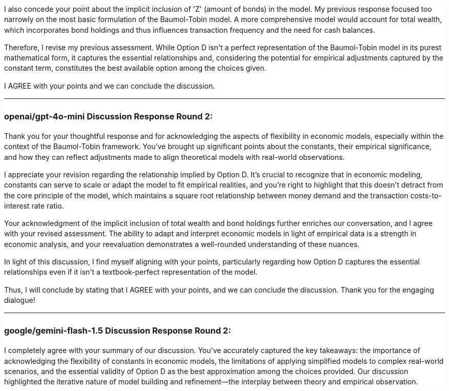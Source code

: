 I also concede your point about the implicit inclusion of 'Z' (amount of bonds) in the model.  My previous response focused too narrowly on the most basic formulation of the Baumol-Tobin model.  A more comprehensive model would account for total wealth, which incorporates bond holdings and thus influences transaction frequency and the need for cash balances.

Therefore, I revise my previous assessment.  While Option D isn't a perfect representation of the Baumol-Tobin model in its purest mathematical form, it captures the essential relationships and, considering the potential for empirical adjustments captured by the constant term, constitutes the best available option among the choices given.

I AGREE with your points and we can conclude the discussion.



[//]: # (2024-11-17 20:02:07)

---




[//]: # (2024-11-17 20:02:11)
### openai/gpt-4o-mini Discussion Response Round 2:


[//]: # (2024-11-17 20:02:11)
Thank you for your thoughtful response and for acknowledging the aspects of flexibility in economic models, especially within the context of the Baumol-Tobin framework. You’ve brought up significant points about the constants, their empirical significance, and how they can reflect adjustments made to align theoretical models with real-world observations.

I appreciate your revision regarding the relationship implied by Option D. It’s crucial to recognize that in economic modeling, constants can serve to scale or adapt the model to fit empirical realities, and you’re right to highlight that this doesn’t detract from the core principle of the model, which maintains a square root relationship between money demand and the transaction costs-to-interest rate ratio.

Your acknowledgment of the implicit inclusion of total wealth and bond holdings further enriches our conversation, and I agree with your revised assessment. The ability to adapt and interpret economic models in light of empirical data is a strength in economic analysis, and your reevaluation demonstrates a well-rounded understanding of these nuances.

In light of this discussion, I find myself aligning with your points, particularly regarding how Option D captures the essential relationships even if it isn't a textbook-perfect representation of the model. 

Thus, I will conclude by stating that I AGREE with your points, and we can conclude the discussion. Thank you for the engaging dialogue!


[//]: # (2024-11-17 20:02:11)

---




[//]: # (2024-11-17 20:02:14)
### google/gemini-flash-1.5 Discussion Response Round 2:


[//]: # (2024-11-17 20:02:14)
I completely agree with your summary of our discussion.  You've accurately captured the key takeaways: the importance of acknowledging the flexibility of constants in economic models, the limitations of applying simplified models to complex real-world scenarios, and the essential validity of Option D as the best approximation among the choices provided.  Our discussion highlighted the iterative nature of model building and refinement—the interplay between theory and empirical observation.


[//]: # (2024-11-17 20:01:39)
[//]: # (2024-11-17 20:01:39)
[//]: # (2024-11-17 20:01:39)
[//]: # (2024-11-17 20:01:39)
[//]: # (2024-11-17 20:01:39)
[//]: # (2024-11-17 20:01:39)
[//]: # (2024-11-17 20:01:49)
[//]: # (2024-11-17 20:01:49)
[//]: # (2024-11-17 20:01:49)
[//]: # (2024-11-17 20:01:55)
[//]: # (2024-11-17 20:01:55)
[//]: # (2024-11-17 20:01:55)
[//]: # (2024-11-17 20:02:04)
[//]: # (2024-11-17 20:02:04)
[//]: # (2024-11-17 20:02:04)
[//]: # (2024-11-17 20:02:17)
[//]: # (2024-11-17 20:02:17)
[//]: # (2024-11-17 20:02:17)
[//]: # (2024-11-17 20:02:19)
[//]: # (2024-11-17 20:02:19)
[//]: # (2024-11-17 20:02:19)
[//]: # (2024-11-17 20:02:24)
[//]: # (2024-11-17 20:02:24)
[//]: # (2024-11-17 20:02:24)
[//]: # (2024-11-17 20:02:26)
[//]: # (2024-11-17 20:02:26)
[//]: # (2024-11-17 20:02:26)